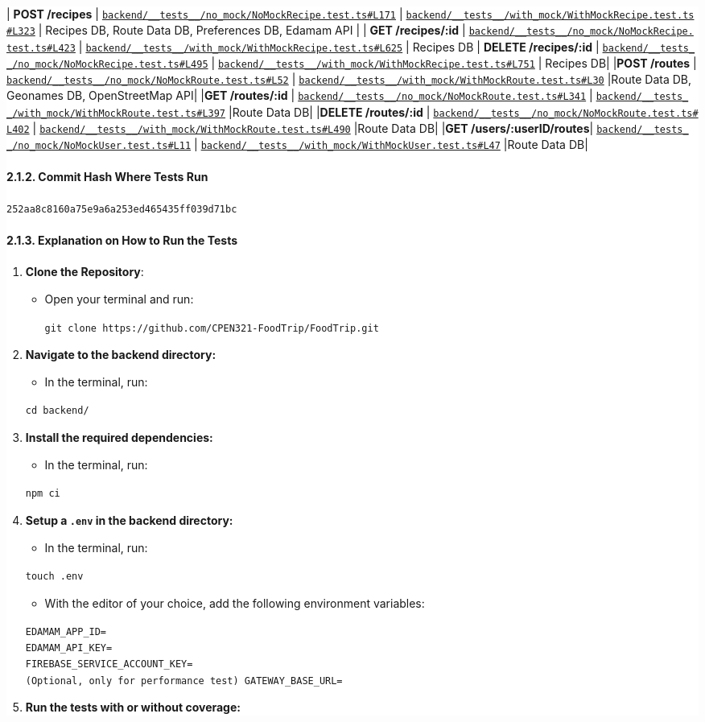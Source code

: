 | **POST /recipes**      | [`backend/__tests__/no_mock/NoMockRecipe.test.ts#L171`](https://github.com/CPEN321-FoodTrip/FoodTrip/blob/6ccb84af25ae10d9d3649238495f22ded40c3c05/backend/__tests__/no_mock/NoMockRecipe.test.ts#L171) | [`backend/__tests__/with_mock/WithMockRecipe.test.ts#L323`](https://github.com/CPEN321-FoodTrip/FoodTrip/blob/6ccb84af25ae10d9d3649238495f22ded40c3c05/backend/__tests__/with_mock/WithMockRecipe.test.ts#L323) | Recipes DB, Route Data DB, Preferences DB, Edamam API |
| **GET /recipes/:id**       | [`backend/__tests__/no_mock/NoMockRecipe.test.ts#L423`](https://github.com/CPEN321-FoodTrip/FoodTrip/blob/6ccb84af25ae10d9d3649238495f22ded40c3c05/backend/__tests__/no_mock/NoMockRecipe.test.ts#L423) | [`backend/__tests__/with_mock/WithMockRecipe.test.ts#L625`](https://github.com/CPEN321-FoodTrip/FoodTrip/blob/6ccb84af25ae10d9d3649238495f22ded40c3c05/backend/__tests__/with_mock/WithMockRecipe.test.ts#L625) | Recipes DB
| **DELETE /recipes/:id**    | [`backend/__tests__/no_mock/NoMockRecipe.test.ts#L495`](https://github.com/CPEN321-FoodTrip/FoodTrip/blob/6ccb84af25ae10d9d3649238495f22ded40c3c05/backend/__tests__/no_mock/NoMockRecipe.test.ts#L495) | [`backend/__tests__/with_mock/WithMockRecipe.test.ts#L751`](https://github.com/CPEN321-FoodTrip/FoodTrip/blob/6ccb84af25ae10d9d3649238495f22ded40c3c05/backend/__tests__/with_mock/WithMockRecipe.test.ts#L751) | Recipes DB|
|**POST /routes**        | [`backend/__tests__/no_mock/NoMockRoute.test.ts#L52`](https://github.com/CPEN321-FoodTrip/FoodTrip/blob/6ccb84af25ae10d9d3649238495f22ded40c3c05/backend/__tests__/no_mock/NoMockRoute.test.ts#L52)  | [`backend/__tests__/with_mock/WithMockRoute.test.ts#L30`](https://github.com/CPEN321-FoodTrip/FoodTrip/blob/6ccb84af25ae10d9d3649238495f22ded40c3c05/backend/__tests__/with_mock/WithMockRoute.test.ts#L30) |Route Data DB, Geonames DB, OpenStreetMap API|
|**GET /routes/:id**         | [`backend/__tests__/no_mock/NoMockRoute.test.ts#L341`](https://github.com/CPEN321-FoodTrip/FoodTrip/blob/6ccb84af25ae10d9d3649238495f22ded40c3c05/backend/__tests__/no_mock/NoMockRoute.test.ts#L341) | [`backend/__tests__/with_mock/WithMockRoute.test.ts#L397`](https://github.com/CPEN321-FoodTrip/FoodTrip/blob/6ccb84af25ae10d9d3649238495f22ded40c3c05/backend/__tests__/with_mock/WithMockRoute.test.ts#L397) |Route Data DB|
|**DELETE /routes/:id**      | [`backend/__tests__/no_mock/NoMockRoute.test.ts#L402`](https://github.com/CPEN321-FoodTrip/FoodTrip/blob/6ccb84af25ae10d9d3649238495f22ded40c3c05/backend/__tests__/no_mock/NoMockRoute.test.ts#L402)  | [`backend/__tests__/with_mock/WithMockRoute.test.ts#L490`](https://github.com/CPEN321-FoodTrip/FoodTrip/blob/6ccb84af25ae10d9d3649238495f22ded40c3c05/backend/__tests__/with_mock/WithMockRoute.test.ts#L490) |Route Data DB|
|**GET /users/:userID/routes**| [`backend/__tests__/no_mock/NoMockUser.test.ts#L11`](https://github.com/CPEN321-FoodTrip/FoodTrip/blob/6ccb84af25ae10d9d3649238495f22ded40c3c05/backend/__tests__/no_mock/NoMockUser.test.ts#L11) | [`backend/__tests__/with_mock/WithMockUser.test.ts#L47`](https://github.com/CPEN321-FoodTrip/FoodTrip/blob/6ccb84af25ae10d9d3649238495f22ded40c3c05/backend/__tests__/with_mock/WithMockUser.test.ts#L47) |Route Data DB|

#### 2.1.2. Commit Hash Where Tests Run

`252aa8c8160a75e9a6a253ed465435ff039d71bc`

#### 2.1.3. Explanation on How to Run the Tests

1. **Clone the Repository**:

   - Open your terminal and run:
     ```
     git clone https://github.com/CPEN321-FoodTrip/FoodTrip.git
     ```

2. **Navigate to the backend directory:**

    - In the terminal, run:
    ```
    cd backend/
    ```

3. **Install the required dependencies:**

    - In the terminal, run:
    ```
    npm ci
    ```

4. **Setup a `.env` in the backend directory:**

    - In the terminal, run:
    ```
    touch .env
    ```
    - With the editor of your choice, add the following environment variables:
    ```
    EDAMAM_APP_ID=
    EDAMAM_API_KEY=
    FIREBASE_SERVICE_ACCOUNT_KEY=
    (Optional, only for performance test) GATEWAY_BASE_URL=
    ```

5. **Run the tests with or without coverage:**
